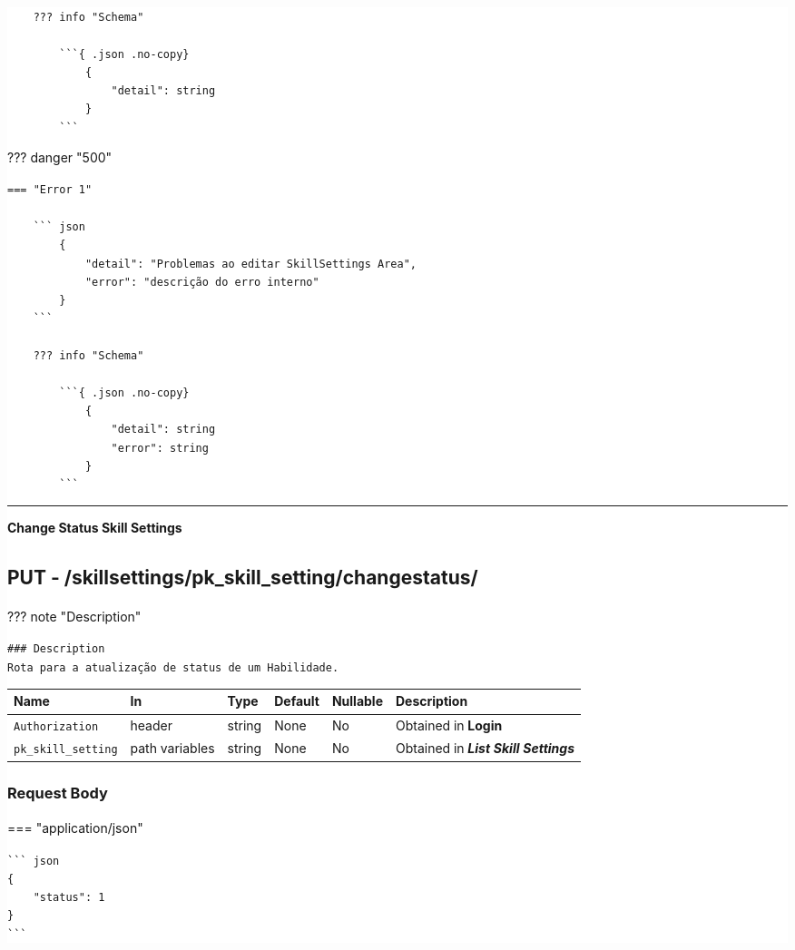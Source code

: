         ??? info "Schema"

            ```{ .json .no-copy}
                {
                    "detail": string
                }
            ```

??? danger "500"

    === "Error 1"

        ``` json
            {
                "detail": "Problemas ao editar SkillSettings Area",
                "error": "descrição do erro interno"
            }
        ```

        ??? info "Schema"

            ```{ .json .no-copy}
                {
                    "detail": string
                    "error": string
                }
            ```

---

**Change Status Skill Settings**

## **<element class="http-put">PUT<element>** - /skillsettings/<element class="path-put">pk_skill_setting</element>/changestatus/

??? note "Description"

    ### Description
    Rota para a atualização de status de um Habilidade.

| Name               | In             | Type   | Default | Nullable | Description                           |
| :----------------- | :------------- | :----- | :------ | :------- | :------------------------------------ |
| `Authorization`    | header         | string | None    | No       | Obtained in **Login**                 |
| `pk_skill_setting` | path variables | string | None    | No       | Obtained in **_List Skill Settings_** |

### **Request Body**

=== "application/json"

    ``` json
    {
        "status": 1
    }
    ```
